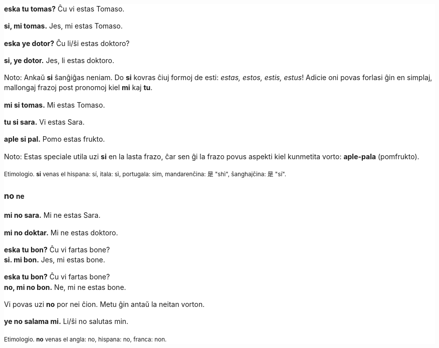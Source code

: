 **eska tu tomas?**
Ĉu vi estas Tomaso.

**si, mi tomas.**
Jes, mi estas Tomaso.

**eska ye dotor?**
Ĉu li/ŝi estas doktoro?

**si, ye dotor.**
Jes, li estas doktoro.

Noto: Ankaŭ **si** ŝanĝiĝas neniam. Do **si** kovras ĉiuj formoj de esti:
_estas, estos, estis, estus_! Adicie oni povas forlasi ĝin en simplaj,
mallongaj frazoj post pronomoj kiel **mi** kaj **tu**.

**mi si tomas.**
Mi estas Tomaso.

**tu si sara.**
Vi estas Sara.

**aple si pal.**
Pomo estas frukto.

Noto: Estas speciale utila uzi **si** en la lasta frazo, ĉar sen ĝi la
frazo povus aspekti kiel kunmetita vorto: **aple-pala** (pomfrukto).

<small>Etimologio. **si**
venas el hispana: sí, itala: sì, portugala: sim, mandarenĉina: 是
"shì", ŝanghajĉina: 是 "sí".</small>

### no <small>ne</small>

**mi no sara.**
Mi ne estas Sara.

**mi no doktar.**
Mi ne estas doktoro.

**eska tu bon?**
Ĉu vi fartas bone?  
**si. mi bon.**
Jes, mi estas bone.

**eska tu bon?**
Ĉu vi fartas bone?  
**no, mi no bon.**
Ne, mi ne estas bone.

Vi povas uzi **no**
por nei ĉion. Metu ĝin antaŭ la neitan vorton.

**ye no salama mi.**
Li/ŝi no salutas min.

<small>Etimologio. **no**
venas el angla: no, hispana: no, franca: non.</small>
